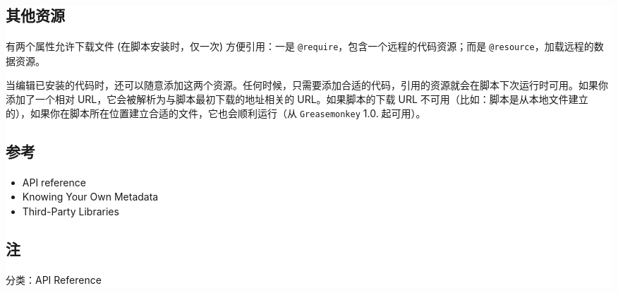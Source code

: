 其他资源
------

有两个属性允许下载文件 (在脚本安装时，仅一次) 方便引用：一是 `@require`，包含一个远程的代码资源；而是 `@resource`，加载远程的数据资源。

当编辑已安装的代码时，还可以随意添加这两个资源。任何时候，只需要添加合适的代码，引用的资源就会在脚本下次运行时可用。如果你添加了一个相对 URL，它会被解析为与脚本最初下载的地址相关的 URL。如果脚本的下载 URL 不可用（比如：脚本是从本地文件建立的），如果你在脚本所在位置建立合适的文件，它也会顺利运行（从 `Greasemonkey` 1.0. 起可用）。

参考
---

+ API reference
+ Knowing Your Own Metadata
+ Third-Party Libraries

注
--

分类：API Reference
